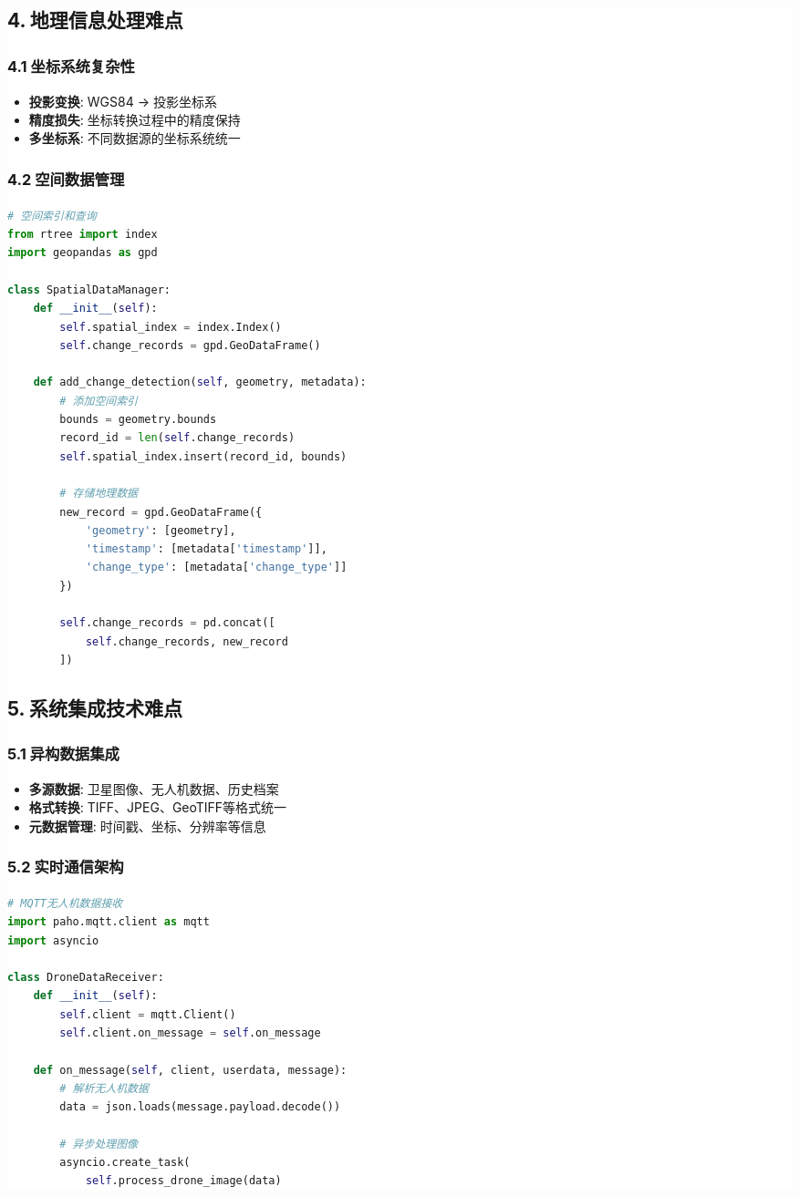 ## 4. 地理信息处理难点

### 4.1 坐标系统复杂性
- **投影变换**: WGS84 → 投影坐标系
- **精度损失**: 坐标转换过程中的精度保持
- **多坐标系**: 不同数据源的坐标系统统一

### 4.2 空间数据管理
```python
# 空间索引和查询
from rtree import index
import geopandas as gpd

class SpatialDataManager:
    def __init__(self):
        self.spatial_index = index.Index()
        self.change_records = gpd.GeoDataFrame()
        
    def add_change_detection(self, geometry, metadata):
        # 添加空间索引
        bounds = geometry.bounds
        record_id = len(self.change_records)
        self.spatial_index.insert(record_id, bounds)
        
        # 存储地理数据
        new_record = gpd.GeoDataFrame({
            'geometry': [geometry],
            'timestamp': [metadata['timestamp']],
            'change_type': [metadata['change_type']]
        })
        
        self.change_records = pd.concat([
            self.change_records, new_record
        ])
```

## 5. 系统集成技术难点

### 5.1 异构数据集成
- **多源数据**: 卫星图像、无人机数据、历史档案
- **格式转换**: TIFF、JPEG、GeoTIFF等格式统一
- **元数据管理**: 时间戳、坐标、分辨率等信息

### 5.2 实时通信架构
```python
# MQTT无人机数据接收
import paho.mqtt.client as mqtt
import asyncio

class DroneDataReceiver:
    def __init__(self):
        self.client = mqtt.Client()
        self.client.on_message = self.on_message
        
    def on_message(self, client, userdata, message):
        # 解析无人机数据
        data = json.loads(message.payload.decode())
        
        # 异步处理图像
        asyncio.create_task(
            self.process_drone_image(data)
```